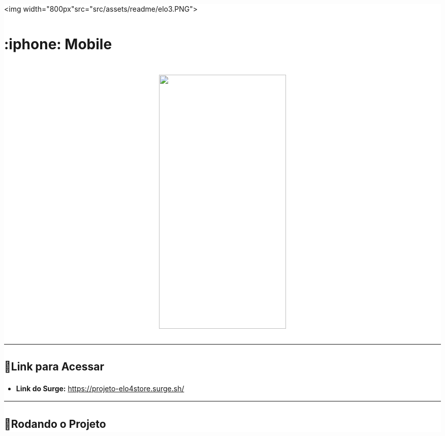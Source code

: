   <img width="800px"src="src/assets/readme/elo3.PNG">
</h1>

  <h1>
    :iphone: <b>Mobile</b>
  </h1>
  <h1 align="center">
    <img width="250px" height="500px" src="src/assets/readme/elo-4-store-gif.gif">
  </h1>
  



---

## 🔗Link para Acessar

- **Link do Surge:** https://projeto-elo4store.surge.sh/

---


## :wrench:Rodando o Projeto
